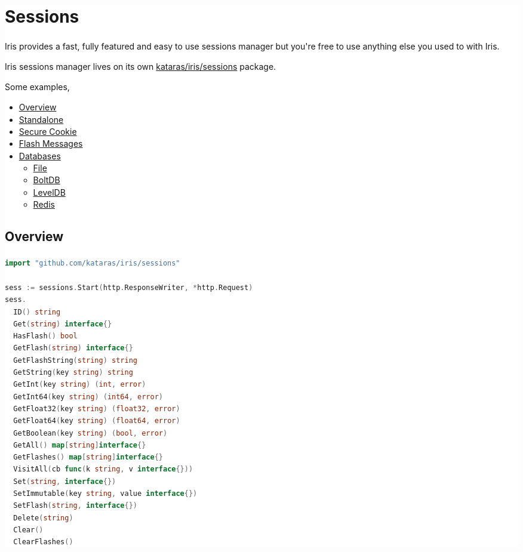 # Sessions

Iris provides a fast, fully featured and easy to use sessions manager but you're free to use anything else you used to with Iris. 

Iris sessions manager lives on its own [kataras/iris/sessions](https://github.com/kataras/iris/tree/master/sessions) package.

Some examples,

- [Overview](https://github.com/kataras/iris/blob/master/_examples/sessions/overview/main.go)
- [Standalone](https://github.com/kataras/iris/blob/master/_examples/sessions/standalone/main.go)
- [Secure Cookie](https://github.com/kataras/iris/blob/master/_examples/sessions/securecookie/main.go)
- [Flash Messages](https://github.com/kataras/iris/blob/master/_examples/sessions/flash-messages/main.go)
- [Databases](https://github.com/kataras/iris/tree/master/_examples/sessions/database)
    * [File](https://github.com/kataras/iris/blob/master/_examples/sessions/database/file/main.go)
    * [BoltDB](https://github.com/kataras/iris/blob/master/_examples/sessions/database/boltdb/main.go)
    * [LevelDB](https://github.com/kataras/iris/blob/master/_examples/sessions/database/leveldb/main.go)
    * [Redis](https://github.com/kataras/iris/blob/master/_examples/sessions/database/redis/main.go)

## Overview

```go
import "github.com/kataras/iris/sessions"

sess := sessions.Start(http.ResponseWriter, *http.Request)
sess.
  ID() string
  Get(string) interface{}
  HasFlash() bool
  GetFlash(string) interface{}
  GetFlashString(string) string
  GetString(key string) string
  GetInt(key string) (int, error)
  GetInt64(key string) (int64, error)
  GetFloat32(key string) (float32, error)
  GetFloat64(key string) (float64, error)
  GetBoolean(key string) (bool, error)
  GetAll() map[string]interface{}
  GetFlashes() map[string]interface{}
  VisitAll(cb func(k string, v interface{}))
  Set(string, interface{})
  SetImmutable(key string, value interface{})
  SetFlash(string, interface{})
  Delete(string)
  Clear()
  ClearFlashes()
```
